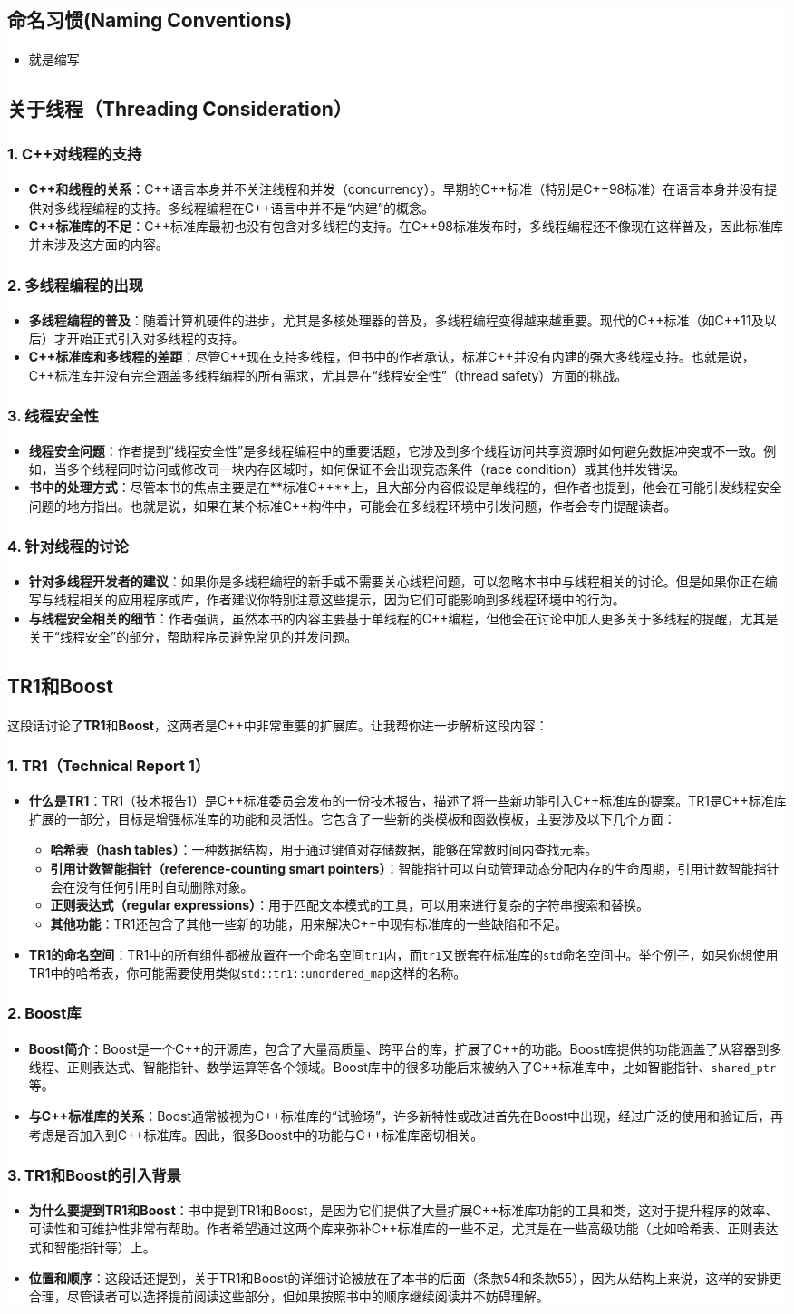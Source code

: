 ## 命名习惯(Naming Conventions)
- 就是缩写
## 关于线程（Threading Consideration）

### 1. **C++对线程的支持**
- **C++和线程的关系**：C++语言本身并不关注线程和并发（concurrency）。早期的C++标准（特别是C++98标准）在语言本身并没有提供对多线程编程的支持。多线程编程在C++语言中并不是“内建”的概念。
- **C++标准库的不足**：C++标准库最初也没有包含对多线程的支持。在C++98标准发布时，多线程编程还不像现在这样普及，因此标准库并未涉及这方面的内容。

### 2. **多线程编程的出现**
- **多线程编程的普及**：随着计算机硬件的进步，尤其是多核处理器的普及，多线程编程变得越来越重要。现代的C++标准（如C++11及以后）才开始正式引入对多线程的支持。
- **C++标准库和多线程的差距**：尽管C++现在支持多线程，但书中的作者承认，标准C++并没有内建的强大多线程支持。也就是说，C++标准库并没有完全涵盖多线程编程的所有需求，尤其是在“线程安全性”（thread safety）方面的挑战。

### 3. **线程安全性**
- **线程安全问题**：作者提到“线程安全性”是多线程编程中的重要话题，它涉及到多个线程访问共享资源时如何避免数据冲突或不一致。例如，当多个线程同时访问或修改同一块内存区域时，如何保证不会出现竞态条件（race condition）或其他并发错误。
- **书中的处理方式**：尽管本书的焦点主要是在**标准C++**上，且大部分内容假设是单线程的，但作者也提到，他会在可能引发线程安全问题的地方指出。也就是说，如果在某个标准C++构件中，可能会在多线程环境中引发问题，作者会专门提醒读者。

### 4. **针对线程的讨论**
- **针对多线程开发者的建议**：如果你是多线程编程的新手或不需要关心线程问题，可以忽略本书中与线程相关的讨论。但是如果你正在编写与线程相关的应用程序或库，作者建议你特别注意这些提示，因为它们可能影响到多线程环境中的行为。
- **与线程安全相关的细节**：作者强调，虽然本书的内容主要基于单线程的C++编程，但他会在讨论中加入更多关于多线程的提醒，尤其是关于“线程安全”的部分，帮助程序员避免常见的并发问题。

## TR1和Boost
这段话讨论了**TR1**和**Boost**，这两者是C++中非常重要的扩展库。让我帮你进一步解析这段内容：

### 1. **TR1（Technical Report 1）**
- **什么是TR1**：TR1（技术报告1）是C++标准委员会发布的一份技术报告，描述了将一些新功能引入C++标准库的提案。TR1是C++标准库扩展的一部分，目标是增强标准库的功能和灵活性。它包含了一些新的类模板和函数模板，主要涉及以下几个方面：
  - **哈希表（hash tables）**：一种数据结构，用于通过键值对存储数据，能够在常数时间内查找元素。
  - **引用计数智能指针（reference-counting smart pointers）**：智能指针可以自动管理动态分配内存的生命周期，引用计数智能指针会在没有任何引用时自动删除对象。
  - **正则表达式（regular expressions）**：用于匹配文本模式的工具，可以用来进行复杂的字符串搜索和替换。
  - **其他功能**：TR1还包含了其他一些新的功能，用来解决C++中现有标准库的一些缺陷和不足。
  
- **TR1的命名空间**：TR1中的所有组件都被放置在一个命名空间`tr1`内，而`tr1`又嵌套在标准库的`std`命名空间中。举个例子，如果你想使用TR1中的哈希表，你可能需要使用类似`std::tr1::unordered_map`这样的名称。

### 2. **Boost库**
- **Boost简介**：Boost是一个C++的开源库，包含了大量高质量、跨平台的库，扩展了C++的功能。Boost库提供的功能涵盖了从容器到多线程、正则表达式、智能指针、数学运算等各个领域。Boost库中的很多功能后来被纳入了C++标准库中，比如智能指针、`shared_ptr`等。
  
- **与C++标准库的关系**：Boost通常被视为C++标准库的“试验场”，许多新特性或改进首先在Boost中出现，经过广泛的使用和验证后，再考虑是否加入到C++标准库。因此，很多Boost中的功能与C++标准库密切相关。

### 3. **TR1和Boost的引入背景**
- **为什么要提到TR1和Boost**：书中提到TR1和Boost，是因为它们提供了大量扩展C++标准库功能的工具和类，这对于提升程序的效率、可读性和可维护性非常有帮助。作者希望通过这两个库来弥补C++标准库的一些不足，尤其是在一些高级功能（比如哈希表、正则表达式和智能指针等）上。

- **位置和顺序**：这段话还提到，关于TR1和Boost的详细讨论被放在了本书的后面（条款54和条款55），因为从结构上来说，这样的安排更合理，尽管读者可以选择提前阅读这些部分，但如果按照书中的顺序继续阅读并不妨碍理解。

